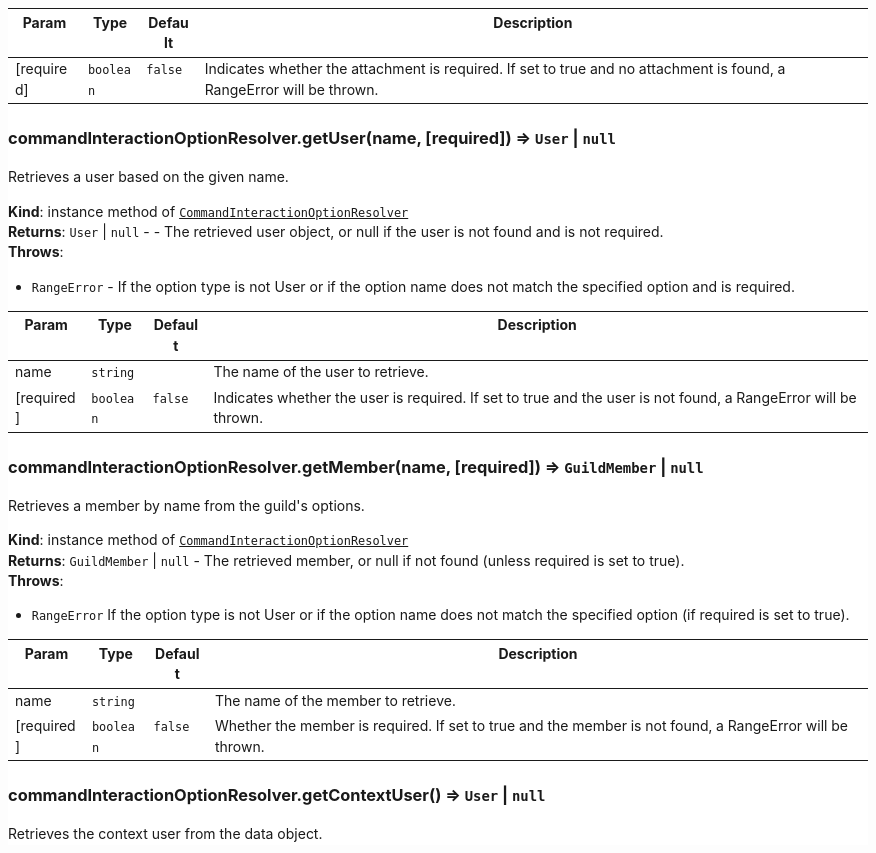 
| Param | Type | Default | Description |
| --- | --- | --- | --- |
| [required] | <code>boolean</code> | <code>false</code> | Indicates whether the attachment is required. If set to true and no attachment is found, a RangeError will be thrown. |

<a name="CommandInteractionOptionResolver+getUser"></a>

### commandInteractionOptionResolver.getUser(name, [required]) ⇒ <code>User</code> \| <code>null</code>
Retrieves a user based on the given name.

**Kind**: instance method of [<code>CommandInteractionOptionResolver</code>](#CommandInteractionOptionResolver)  
**Returns**: <code>User</code> \| <code>null</code> - - The retrieved user object, or null if the user is not found and is not required.  
**Throws**:

- <code>RangeError</code> - If the option type is not User or if the option name does not match the specified option and is required.


| Param | Type | Default | Description |
| --- | --- | --- | --- |
| name | <code>string</code> |  | The name of the user to retrieve. |
| [required] | <code>boolean</code> | <code>false</code> | Indicates whether the user is required. If set to true and the user is not found, a RangeError will be thrown. |

<a name="CommandInteractionOptionResolver+getMember"></a>

### commandInteractionOptionResolver.getMember(name, [required]) ⇒ <code>GuildMember</code> \| <code>null</code>
Retrieves a member by name from the guild's options.

**Kind**: instance method of [<code>CommandInteractionOptionResolver</code>](#CommandInteractionOptionResolver)  
**Returns**: <code>GuildMember</code> \| <code>null</code> - The retrieved member, or null if not found (unless required is set to true).  
**Throws**:

- <code>RangeError</code> If the option type is not User or if the option name does not match the specified option (if required is set to true).


| Param | Type | Default | Description |
| --- | --- | --- | --- |
| name | <code>string</code> |  | The name of the member to retrieve. |
| [required] | <code>boolean</code> | <code>false</code> | Whether the member is required. If set to true and the member is not found, a RangeError will be thrown. |

<a name="CommandInteractionOptionResolver+getContextUser"></a>

### commandInteractionOptionResolver.getContextUser() ⇒ <code>User</code> \| <code>null</code>
Retrieves the context user from the data object.
